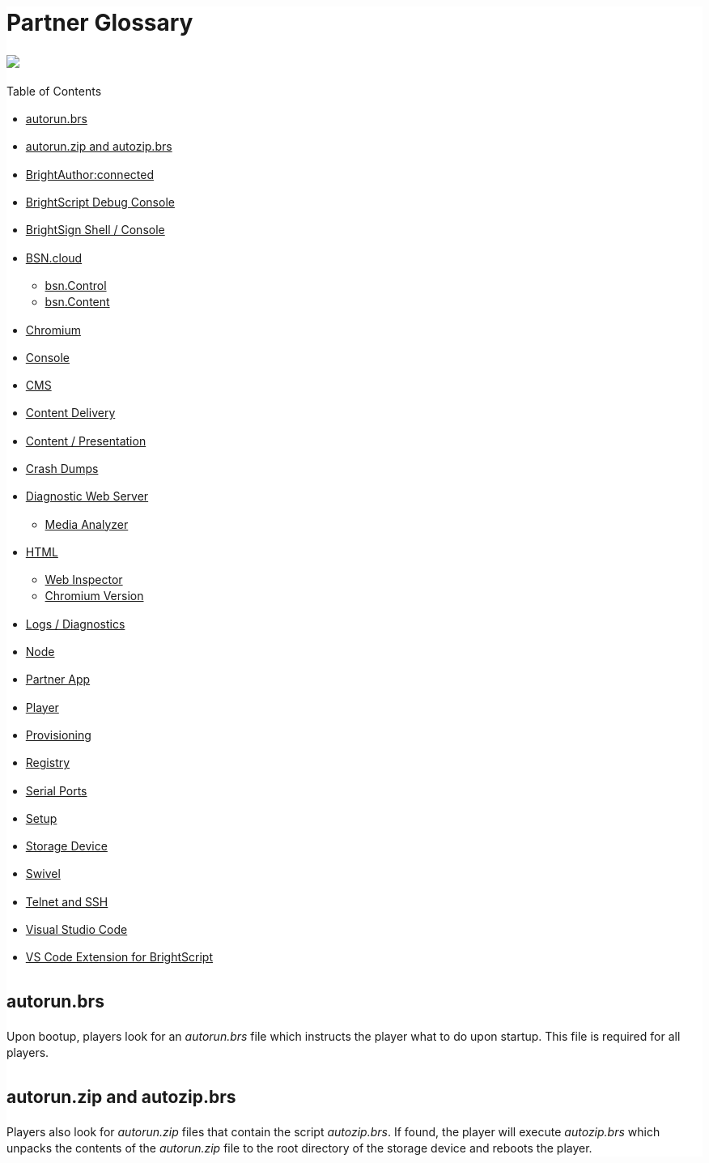 # Partner Glossary

![](https://brightsign.atlassian.net/wiki/images/icons/grey_arrow_down.png)

Table of Contents

*   [autorun.brs](#autorunbrs)
*   [autorun.zip and autozip.brs](#autorunzip-and-autozipbrs)

*   [BrightAuthor:connected](#PartnerGlossary-BrightAuthor:connected)
*   [BrightScript Debug Console](#PartnerGlossary-BrightScriptDebugConsole)
*   [BrightSign Shell / Console](#PartnerGlossary-BrightSignShell/Console)
*   [BSN.cloud](#PartnerGlossary-BSN.cloud)
    *   [bsn.Control](#bsncontrol)
    *   [bsn.Content](#bsncontent)
*   [Chromium](#PartnerGlossary-Chromium)
*   [Console](#PartnerGlossary-Console)
*   [CMS](#PartnerGlossary-CMS)
*   [Content Delivery](#PartnerGlossary-ContentDelivery)
*   [Content / Presentation](#PartnerGlossary-Content/Presentation)
*   [Crash Dumps](#PartnerGlossary-CrashDumps)
*   [Diagnostic Web Server](#PartnerGlossary-DiagnosticWebServer)
    *   [Media Analyzer](#media-analyzer)
*   [HTML](#PartnerGlossary-HTML)
    *   [Web Inspector](#web-inspector)
    *   [Chromium Version](#chromium-version)
*   [Logs / Diagnostics](#PartnerGlossary-Logs/Diagnostics)
*   [Node](#PartnerGlossary-Node)
*   [Partner App](#PartnerGlossary-PartnerApp)
*   [Player](#PartnerGlossary-Player)
*   [Provisioning](#PartnerGlossary-Provisioning)
*   [Registry](#PartnerGlossary-Registry)
*   [Serial Ports](#PartnerGlossary-SerialPorts)
*   [Setup](#PartnerGlossary-Setup)
*   [Storage Device](#PartnerGlossary-StorageDevice)
*   [Swivel](#PartnerGlossary-Swivel)
*   [Telnet and SSH](#PartnerGlossary-TelnetandSSH)
*   [Visual Studio Code](#PartnerGlossary-VisualStudioCode)
*   [VS Code Extension for BrightScript](#PartnerGlossary-VSCodeExtensionforBrightScript)

## autorun.brs

Upon bootup, players look for an *autorun.brs* file which instructs the player what to do upon startup. This file is required for all players.

## autorun.zip and autozip.brs

Players also look for *autorun.zip* files that contain the script *autozip.brs*. If found, the player will execute *autozip.brs* which unpacks the contents of the *autorun.zip* file to the root directory of the storage device and reboots the player.
